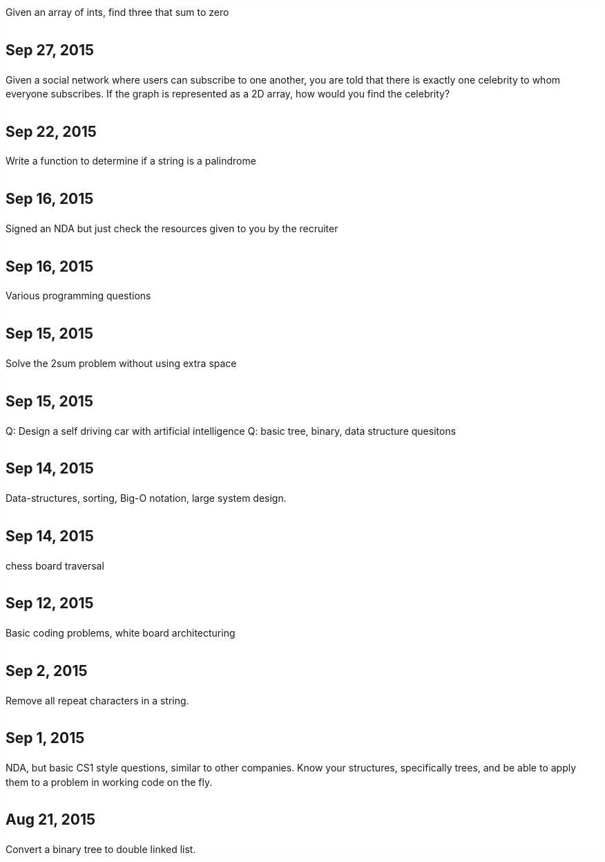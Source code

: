 Given an array of ints, find three that sum to zero

Sep 27, 2015
---------------
Given a social network where users can subscribe to one another, you are told that there is exactly one celebrity to whom everyone subscribes. If the graph is represented as a 2D array, how would you find the celebrity?

Sep 22, 2015
---------------
Write a function to determine if a string is a palindrome

Sep 16, 2015
---------------
Signed an NDA but just check the resources given to you by the recruiter

Sep 16, 2015
---------------
Various programming questions

Sep 15, 2015
---------------
Solve the 2sum problem without using extra space

Sep 15, 2015
---------------
Q: Design a self driving car with artificial intelligence Q: basic tree, binary, data structure quesitons

Sep 14, 2015
---------------
Data-structures, sorting, Big-O notation, large system design.

Sep 14, 2015
---------------
chess board traversal

Sep 12, 2015
---------------
Basic coding problems, white board architecturing

Sep 2, 2015
---------------
Remove all repeat characters in a string.

Sep 1, 2015
---------------
NDA, but basic CS1 style questions, similar to other companies. Know your structures, specifically trees, and be able to apply them to a problem in working code on the fly.

Aug 21, 2015
---------------
Convert a binary tree to double linked list.
